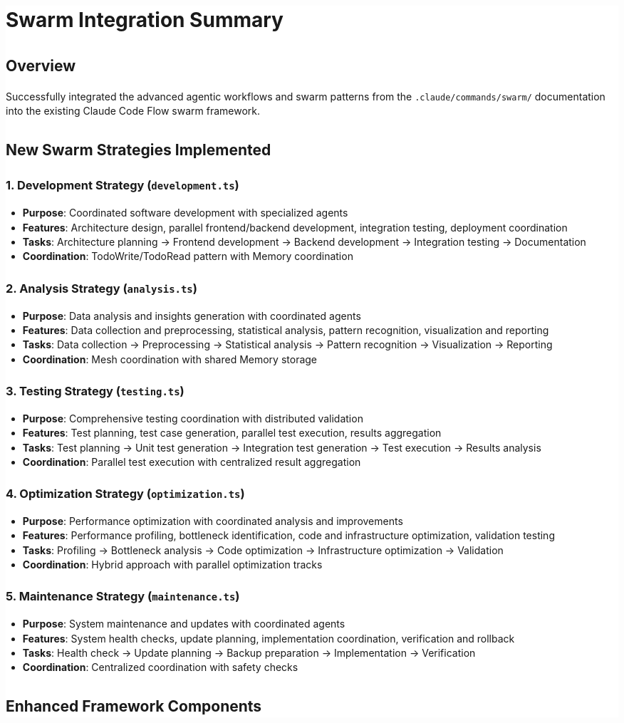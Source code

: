 # Swarm Integration Summary

## Overview
Successfully integrated the advanced agentic workflows and swarm patterns from the `.claude/commands/swarm/` documentation into the existing Claude Code Flow swarm framework.

## New Swarm Strategies Implemented

### 1. Development Strategy (`development.ts`)
- **Purpose**: Coordinated software development with specialized agents
- **Features**: Architecture design, parallel frontend/backend development, integration testing, deployment coordination
- **Tasks**: Architecture planning → Frontend development → Backend development → Integration testing → Documentation
- **Coordination**: TodoWrite/TodoRead pattern with Memory coordination

### 2. Analysis Strategy (`analysis.ts`)
- **Purpose**: Data analysis and insights generation with coordinated agents
- **Features**: Data collection and preprocessing, statistical analysis, pattern recognition, visualization and reporting
- **Tasks**: Data collection → Preprocessing → Statistical analysis → Pattern recognition → Visualization → Reporting
- **Coordination**: Mesh coordination with shared Memory storage

### 3. Testing Strategy (`testing.ts`)
- **Purpose**: Comprehensive testing coordination with distributed validation
- **Features**: Test planning, test case generation, parallel test execution, results aggregation
- **Tasks**: Test planning → Unit test generation → Integration test generation → Test execution → Results analysis
- **Coordination**: Parallel test execution with centralized result aggregation

### 4. Optimization Strategy (`optimization.ts`)
- **Purpose**: Performance optimization with coordinated analysis and improvements
- **Features**: Performance profiling, bottleneck identification, code and infrastructure optimization, validation testing
- **Tasks**: Profiling → Bottleneck analysis → Code optimization → Infrastructure optimization → Validation
- **Coordination**: Hybrid approach with parallel optimization tracks

### 5. Maintenance Strategy (`maintenance.ts`)
- **Purpose**: System maintenance and updates with coordinated agents
- **Features**: System health checks, update planning, implementation coordination, verification and rollback
- **Tasks**: Health check → Update planning → Backup preparation → Implementation → Verification
- **Coordination**: Centralized coordination with safety checks

## Enhanced Framework Components
